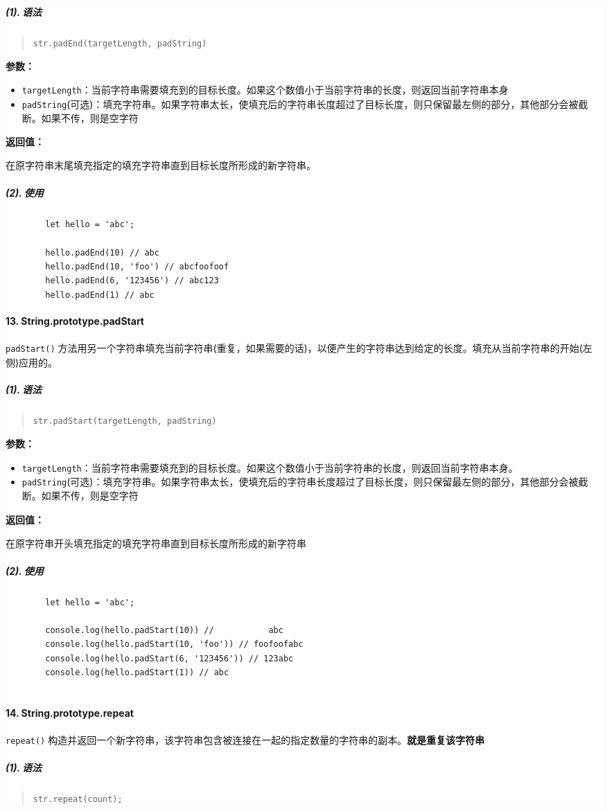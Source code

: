 ##### (1). 语法

> `str.padEnd(targetLength, padString)`

**参数：**
- `targetLength`：当前字符串需要填充到的目标长度。如果这个数值小于当前字符串的长度，则返回当前字符串本身
- `padString`(可选)：填充字符串。如果字符串太长，使填充后的字符串长度超过了目标长度，则只保留最左侧的部分，其他部分会被截断。如果不传，则是空字符

**返回值：**

在原字符串末尾填充指定的填充字符串直到目标长度所形成的新字符串。

##### (2). 使用

```
		let hello = 'abc';

		hello.padEnd(10) // abc     
		hello.padEnd(10, 'foo') // abcfoofoof
		hello.padEnd(6, '123456') // abc123
		hello.padEnd(1) // abc
```

#### 13. String.prototype.padStart

`padStart()` 方法用另一个字符串填充当前字符串(重复，如果需要的话)，以便产生的字符串达到给定的长度。填充从当前字符串的开始(左侧)应用的。

##### (1). 语法

> `str.padStart(targetLength, padString)`

**参数：**
- `targetLength`：当前字符串需要填充到的目标长度。如果这个数值小于当前字符串的长度，则返回当前字符串本身。
- `padString`(可选)：填充字符串。如果字符串太长，使填充后的字符串长度超过了目标长度，则只保留最左侧的部分，其他部分会被截断。如果不传，则是空字符

**返回值：**

在原字符串开头填充指定的填充字符串直到目标长度所形成的新字符串

##### (2). 使用

```
		let hello = 'abc';

		console.log(hello.padStart(10)) //           abc     
		console.log(hello.padStart(10, 'foo')) // foofoofabc
		console.log(hello.padStart(6, '123456')) // 123abc
		console.log(hello.padStart(1)) // abc
		
```

#### 14. String.prototype.repeat

`repeat()` 构造并返回一个新字符串，该字符串包含被连接在一起的指定数量的字符串的副本。**就是重复该字符串**

##### (1). 语法

> `str.repeat(count);`

